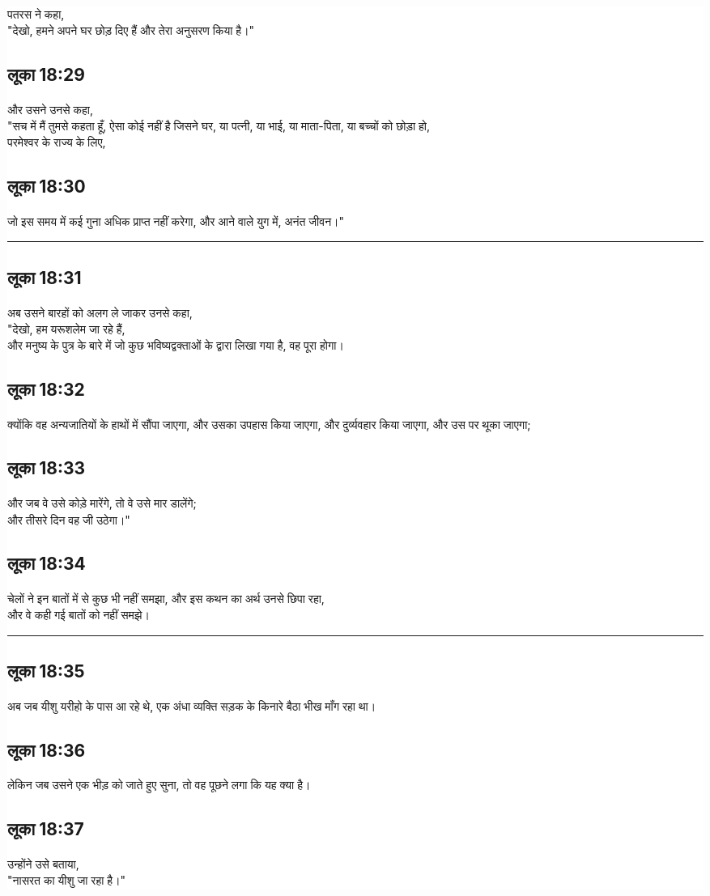 पतरस ने कहा,  
"देखो, हमने अपने घर छोड़ दिए हैं और तेरा अनुसरण किया है।"

## लूका 18:29

और उसने उनसे कहा,  
"सच में मैं तुमसे कहता हूँ, ऐसा कोई नहीं है जिसने घर, या पत्नी, या भाई, या माता-पिता, या बच्चों को छोड़ा हो,  
परमेश्वर के राज्य के लिए,

## लूका 18:30

जो इस समय में कई गुना अधिक प्राप्त नहीं करेगा, और आने वाले युग में, अनंत जीवन।"

---

## लूका 18:31

अब उसने बारहों को अलग ले जाकर उनसे कहा,  
"देखो, हम यरूशलेम जा रहे हैं,  
और मनुष्य के पुत्र के बारे में जो कुछ भविष्यद्वक्ताओं के द्वारा लिखा गया है, वह पूरा होगा।

## लूका 18:32

क्योंकि वह अन्यजातियों के हाथों में सौंपा जाएगा, और उसका उपहास किया जाएगा, और दुर्व्यवहार किया जाएगा, और उस पर थूका जाएगा;

## लूका 18:33

और जब वे उसे कोड़े मारेंगे, तो वे उसे मार डालेंगे;  
और तीसरे दिन वह जी उठेगा।"

## लूका 18:34

चेलों ने इन बातों में से कुछ भी नहीं समझा, और इस कथन का अर्थ उनसे छिपा रहा,  
और वे कही गई बातों को नहीं समझे।

---

## लूका 18:35

अब जब यीशु यरीहो के पास आ रहे थे, एक अंधा व्यक्ति सड़क के किनारे बैठा भीख माँग रहा था।

## लूका 18:36

लेकिन जब उसने एक भीड़ को जाते हुए सुना, तो वह पूछने लगा कि यह क्या है।

## लूका 18:37

उन्होंने उसे बताया,  
"नासरत का यीशु जा रहा है।"
